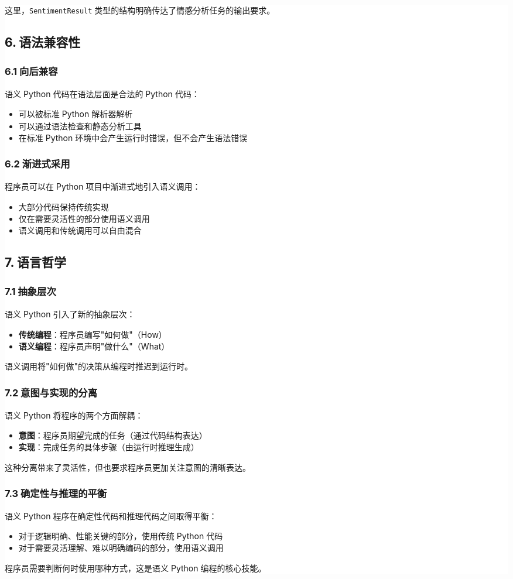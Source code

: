 这里，`SentimentResult` 类型的结构明确传达了情感分析任务的输出要求。

## 6. 语法兼容性

### 6.1 向后兼容

语义 Python 代码在语法层面是合法的 Python 代码：

- 可以被标准 Python 解析器解析
- 可以通过语法检查和静态分析工具
- 在标准 Python 环境中会产生运行时错误，但不会产生语法错误

### 6.2 渐进式采用

程序员可以在 Python 项目中渐进式地引入语义调用：

- 大部分代码保持传统实现
- 仅在需要灵活性的部分使用语义调用
- 语义调用和传统调用可以自由混合

## 7. 语言哲学

### 7.1 抽象层次

语义 Python 引入了新的抽象层次：

- **传统编程**：程序员编写"如何做"（How）
- **语义编程**：程序员声明"做什么"（What）

语义调用将"如何做"的决策从编程时推迟到运行时。

### 7.2 意图与实现的分离

语义 Python 将程序的两个方面解耦：

- **意图**：程序员期望完成的任务（通过代码结构表达）
- **实现**：完成任务的具体步骤（由运行时推理生成）

这种分离带来了灵活性，但也要求程序员更加关注意图的清晰表达。

### 7.3 确定性与推理的平衡

语义 Python 程序在确定性代码和推理代码之间取得平衡：

- 对于逻辑明确、性能关键的部分，使用传统 Python 代码
- 对于需要灵活理解、难以明确编码的部分，使用语义调用

程序员需要判断何时使用哪种方式，这是语义 Python 编程的核心技能。